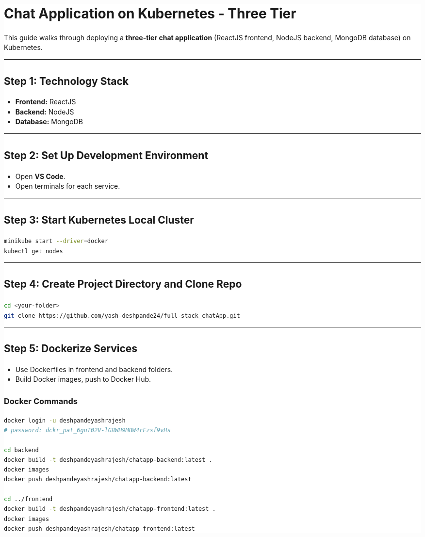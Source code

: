 # Chat Application on Kubernetes - Three Tier

This guide walks through deploying a **three-tier chat application** (ReactJS frontend, NodeJS backend, MongoDB database) on Kubernetes.

---

## Step 1: Technology Stack

- **Frontend:** ReactJS
- **Backend:** NodeJS
- **Database:** MongoDB

---

## Step 2: Set Up Development Environment

- Open **VS Code**.
- Open terminals for each service.

---

## Step 3: Start Kubernetes Local Cluster

```bash
minikube start --driver=docker
kubectl get nodes
```

---

## Step 4: Create Project Directory and Clone Repo

```bash
cd <your-folder>
git clone https://github.com/yash-deshpande24/full-stack_chatApp.git
```

---

## Step 5: Dockerize Services

- Use Dockerfiles in frontend and backend folders.
- Build Docker images, push to Docker Hub.

### Docker Commands

```bash
docker login -u deshpandeyashrajesh
# password: dckr_pat_6guT02V-lG8WH9MBW4rFzsf9vHs

cd backend
docker build -t deshpandeyashrajesh/chatapp-backend:latest .
docker images
docker push deshpandeyashrajesh/chatapp-backend:latest

cd ../frontend
docker build -t deshpandeyashrajesh/chatapp-frontend:latest .
docker images
docker push deshpandeyashrajesh/chatapp-frontend:latest
```
